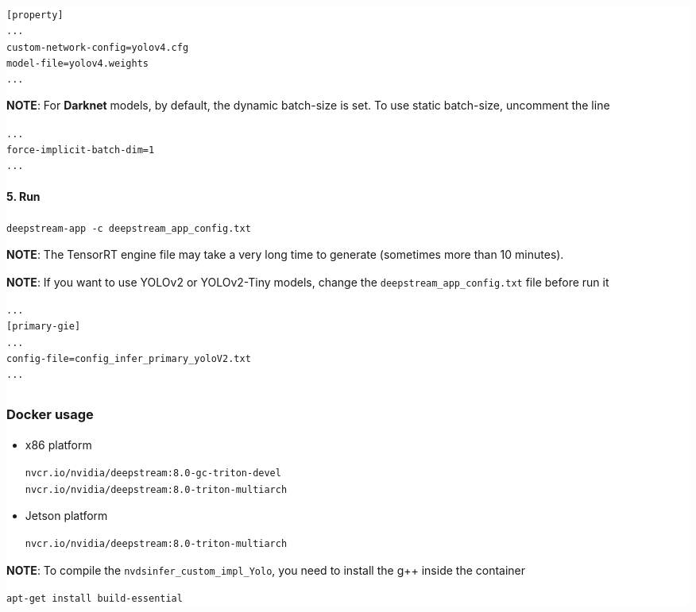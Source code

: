 ```
[property]
...
custom-network-config=yolov4.cfg
model-file=yolov4.weights
...
```

**NOTE**: For **Darknet** models, by default, the dynamic batch-size is set. To use static batch-size, uncomment the line

```
...
force-implicit-batch-dim=1
...
```

#### 5. Run

```
deepstream-app -c deepstream_app_config.txt
```

**NOTE**: The TensorRT engine file may take a very long time to generate (sometimes more than 10 minutes).

**NOTE**: If you want to use YOLOv2 or YOLOv2-Tiny models, change the `deepstream_app_config.txt` file before run it

```
...
[primary-gie]
...
config-file=config_infer_primary_yoloV2.txt
...
```

##

### Docker usage

* x86 platform

  ```
  nvcr.io/nvidia/deepstream:8.0-gc-triton-devel
  nvcr.io/nvidia/deepstream:8.0-triton-multiarch
  ```

* Jetson platform

  ```
  nvcr.io/nvidia/deepstream:8.0-triton-multiarch
  ```

**NOTE**: To compile the `nvdsinfer_custom_impl_Yolo`, you need to install the g++ inside the container

```
apt-get install build-essential
```
